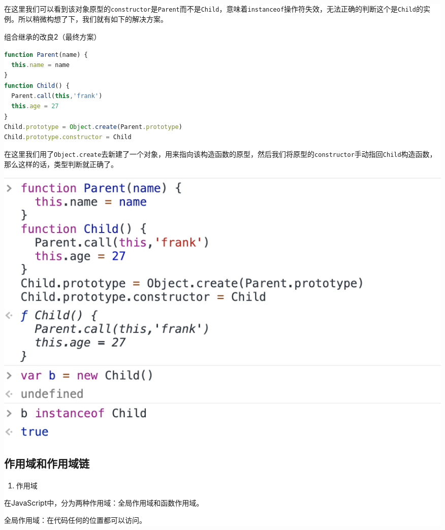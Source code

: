 在这里我们可以看到该对象原型的`constructor`是`Parent`而不是`Child`，意味着`instanceof`操作符失效，无法正确的判断这个是`Child`的实例。所以稍微构想了下，我们就有如下的解决方案。

组合继承的改良2（最终方案）
```js
function Parent(name) {
  this.name = name
}
function Child() {
  Parent.call(this,'frank')
  this.age = 27
}
Child.prototype = Object.create(Parent.prototype)
Child.prototype.constructor = Child
```

在这里我们用了`Object.create`去新建了一个对象，用来指向该构造函数的原型，然后我们将原型的`constructor`手动指回`Child`构造函数，那么这样的话，类型判断就正确了。

![正确指示类型判断](../.vuepress/public/sources/JSBase/proto2.png)

## 作用域和作用域链

1. 作用域

在JavaScript中，分为两种作用域：全局作用域和函数作用域。

全局作用域：在代码任何的位置都可以访问。
